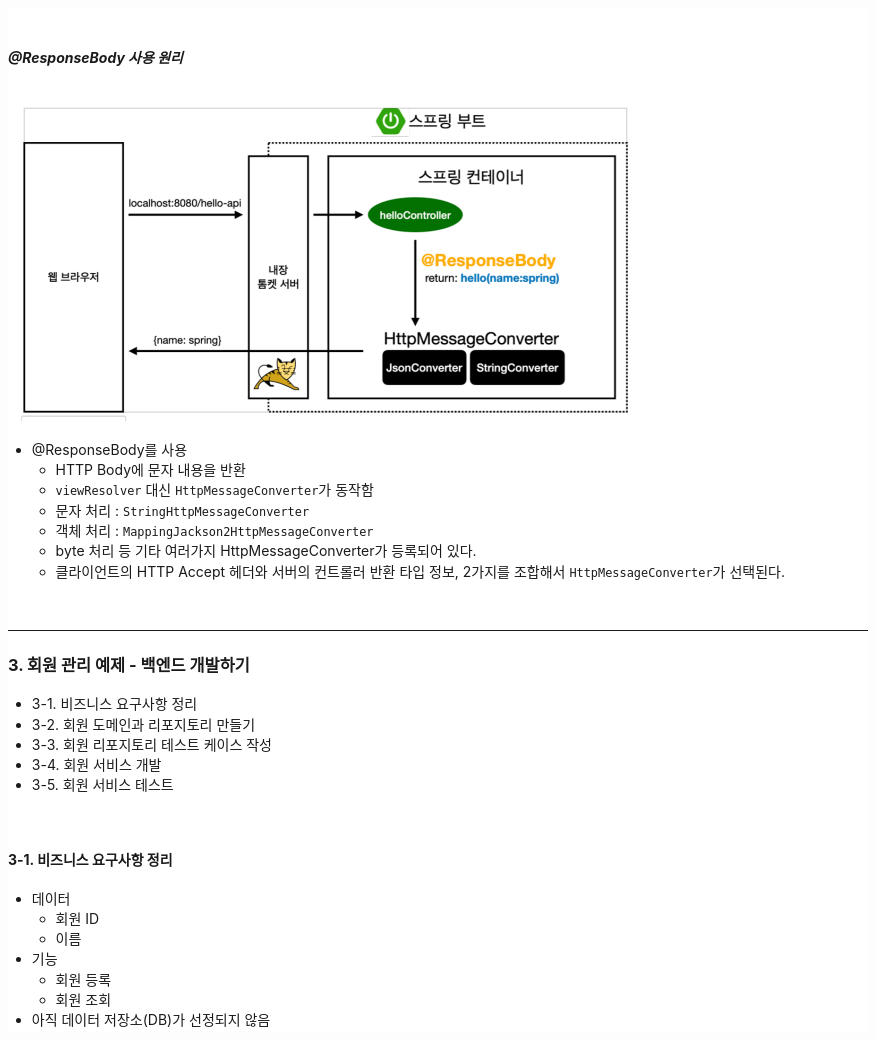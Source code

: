<br>

##### @ResponseBody 사용 원리

![image-20220109141832390](spring_회원관리_예제.assets/image-20220109141832390.png)

- @ResponseBody를 사용
  - HTTP Body에 문자 내용을 반환
  - `viewResolver` 대신 `HttpMessageConverter`가 동작함
  - 문자 처리 : `StringHttpMessageConverter`
  - 객체 처리 : `MappingJackson2HttpMessageConverter`
  - byte 처리 등 기타 여러가지 HttpMessageConverter가 등록되어 있다.
  - 클라이언트의 HTTP Accept 헤더와 서버의 컨트롤러 반환 타입 정보, 2가지를 조합해서 `HttpMessageConverter`가 선택된다.

<br>

***

### 3. 회원 관리 예제 - 백엔드 개발하기

- 3-1. 비즈니스 요구사항 정리
- 3-2. 회원 도메인과 리포지토리 만들기
- 3-3. 회원 리포지토리 테스트 케이스 작성
- 3-4. 회원 서비스 개발
- 3-5. 회원 서비스 테스트

<br>

#### 3-1. 비즈니스 요구사항 정리

- 데이터
  - 회원 ID
  - 이름
- 기능
  - 회원 등록
  - 회원 조회
- 아직 데이터 저장소(DB)가 선정되지 않음

